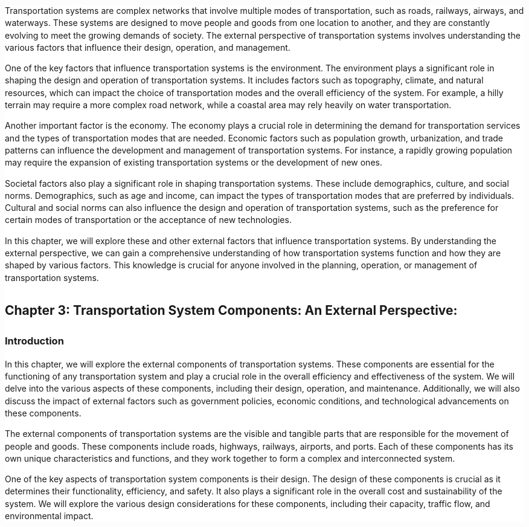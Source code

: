 Transportation systems are complex networks that involve multiple modes of transportation, such as roads, railways, airways, and waterways. These systems are designed to move people and goods from one location to another, and they are constantly evolving to meet the growing demands of society. The external perspective of transportation systems involves understanding the various factors that influence their design, operation, and management.

One of the key factors that influence transportation systems is the environment. The environment plays a significant role in shaping the design and operation of transportation systems. It includes factors such as topography, climate, and natural resources, which can impact the choice of transportation modes and the overall efficiency of the system. For example, a hilly terrain may require a more complex road network, while a coastal area may rely heavily on water transportation.

Another important factor is the economy. The economy plays a crucial role in determining the demand for transportation services and the types of transportation modes that are needed. Economic factors such as population growth, urbanization, and trade patterns can influence the development and management of transportation systems. For instance, a rapidly growing population may require the expansion of existing transportation systems or the development of new ones.

Societal factors also play a significant role in shaping transportation systems. These include demographics, culture, and social norms. Demographics, such as age and income, can impact the types of transportation modes that are preferred by individuals. Cultural and social norms can also influence the design and operation of transportation systems, such as the preference for certain modes of transportation or the acceptance of new technologies.

In this chapter, we will explore these and other external factors that influence transportation systems. By understanding the external perspective, we can gain a comprehensive understanding of how transportation systems function and how they are shaped by various factors. This knowledge is crucial for anyone involved in the planning, operation, or management of transportation systems. 


## Chapter 3: Transportation System Components: An External Perspective:




### Introduction

In this chapter, we will explore the external components of transportation systems. These components are essential for the functioning of any transportation system and play a crucial role in the overall efficiency and effectiveness of the system. We will delve into the various aspects of these components, including their design, operation, and maintenance. Additionally, we will also discuss the impact of external factors such as government policies, economic conditions, and technological advancements on these components.

The external components of transportation systems are the visible and tangible parts that are responsible for the movement of people and goods. These components include roads, highways, railways, airports, and ports. Each of these components has its own unique characteristics and functions, and they work together to form a complex and interconnected system.

One of the key aspects of transportation system components is their design. The design of these components is crucial as it determines their functionality, efficiency, and safety. It also plays a significant role in the overall cost and sustainability of the system. We will explore the various design considerations for these components, including their capacity, traffic flow, and environmental impact.
